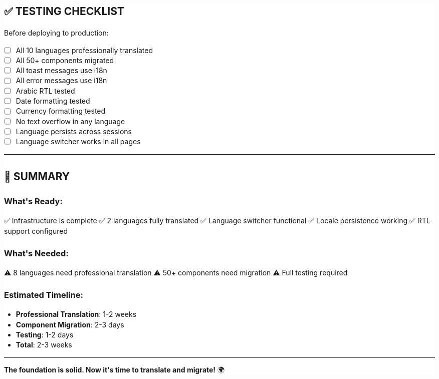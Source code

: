 ## ✅ TESTING CHECKLIST

Before deploying to production:

- [ ] All 10 languages professionally translated
- [ ] All 50+ components migrated
- [ ] All toast messages use i18n
- [ ] All error messages use i18n
- [ ] Arabic RTL tested
- [ ] Date formatting tested
- [ ] Currency formatting tested
- [ ] No text overflow in any language
- [ ] Language persists across sessions
- [ ] Language switcher works in all pages

---

## 🎯 SUMMARY

### What's Ready:
✅ Infrastructure is complete
✅ 2 languages fully translated
✅ Language switcher functional
✅ Locale persistence working
✅ RTL support configured

### What's Needed:
⚠️ 8 languages need professional translation
⚠️ 50+ components need migration
⚠️ Full testing required

### Estimated Timeline:
- **Professional Translation**: 1-2 weeks
- **Component Migration**: 2-3 days
- **Testing**: 1-2 days
- **Total**: 2-3 weeks

---

**The foundation is solid. Now it's time to translate and migrate!** 🌍

